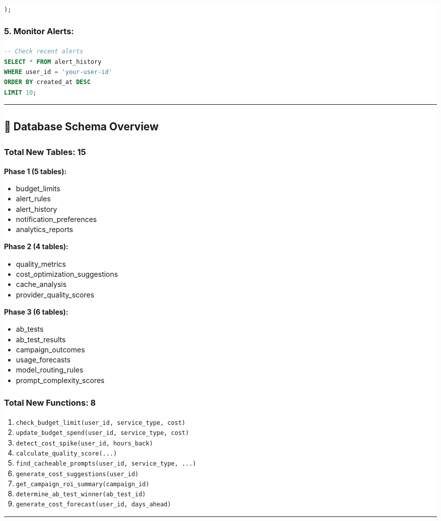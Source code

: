 ```sql
);
```

### **5. Monitor Alerts:**
```sql
-- Check recent alerts
SELECT * FROM alert_history 
WHERE user_id = 'your-user-id' 
ORDER BY created_at DESC 
LIMIT 10;
```

---

## 📝 **Database Schema Overview**

### **Total New Tables: 15**

**Phase 1 (5 tables):**
- budget_limits
- alert_rules
- alert_history
- notification_preferences
- analytics_reports

**Phase 2 (4 tables):**
- quality_metrics
- cost_optimization_suggestions
- cache_analysis
- provider_quality_scores

**Phase 3 (6 tables):**
- ab_tests
- ab_test_results
- campaign_outcomes
- usage_forecasts
- model_routing_rules
- prompt_complexity_scores

### **Total New Functions: 8**

1. `check_budget_limit(user_id, service_type, cost)`
2. `update_budget_spend(user_id, service_type, cost)`
3. `detect_cost_spike(user_id, hours_back)`
4. `calculate_quality_score(...)`
5. `find_cacheable_prompts(user_id, service_type, ...)`
6. `generate_cost_suggestions(user_id)`
7. `get_campaign_roi_summary(campaign_id)`
8. `determine_ab_test_winner(ab_test_id)`
9. `generate_cost_forecast(user_id, days_ahead)`

---

